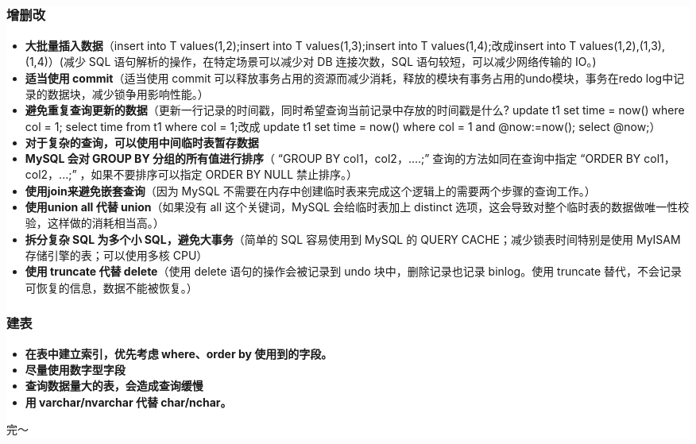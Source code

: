 ### 增删改

- **大批量插入数据**（insert into T values(1,2);insert into T values(1,3);insert into T values(1,4);改成insert into T values(1,2),(1,3),(1,4)）(减少 SQL 语句解析的操作，在特定场景可以减少对 DB 连接次数，SQL 语句较短，可以减少网络传输的 IO。)
- **适当使用 commit**（适当使用 commit 可以释放事务占用的资源而减少消耗，释放的模块有事务占用的undo模块，事务在redo log中记录的数据块，减少锁争用影响性能。）
- **避免重复查询更新的数据**（更新一行记录的时间戳，同时希望查询当前记录中存放的时间戳是什么? update t1 set time = now() where col = 1; select time from t1 where col = 1;改成 update t1 set time = now() where col = 1 and @now:=now(); select @now;）
- **对于复杂的查询，可以使用中间临时表暂存数据**
- **MySQL 会对 GROUP BY 分组的所有值进行排序**（ “GROUP BY col1，col2，....;” 查询的方法如同在查询中指定 “ORDER BY col1，col2，...;” ，如果不要排序可以指定 ORDER BY NULL 禁止排序。）
- **使用join来避免嵌套查询**（因为 MySQL 不需要在内存中创建临时表来完成这个逻辑上的需要两个步骤的查询工作。）
- **使用union all 代替 union**（如果没有 all 这个关键词，MySQL 会给临时表加上 distinct 选项，这会导致对整个临时表的数据做唯一性校验，这样做的消耗相当高。）
- **拆分复杂 SQL 为多个小 SQL，避免大事务**（简单的 SQL 容易使用到 MySQL 的 QUERY CACHE；减少锁表时间特别是使用 MyISAM 存储引擎的表；可以使用多核 CPU）
- **使用 truncate 代替 delete**（使用 delete 语句的操作会被记录到 undo 块中，删除记录也记录 binlog。使用 truncate 替代，不会记录可恢复的信息，数据不能被恢复。）

### 建表

- **在表中建立索引，优先考虑 where、order by 使用到的字段。**
- **尽量使用数字型字段**
- **查询数据量大的表，会造成查询缓慢**
- **用 varchar/nvarchar 代替 char/nchar。**

完～

